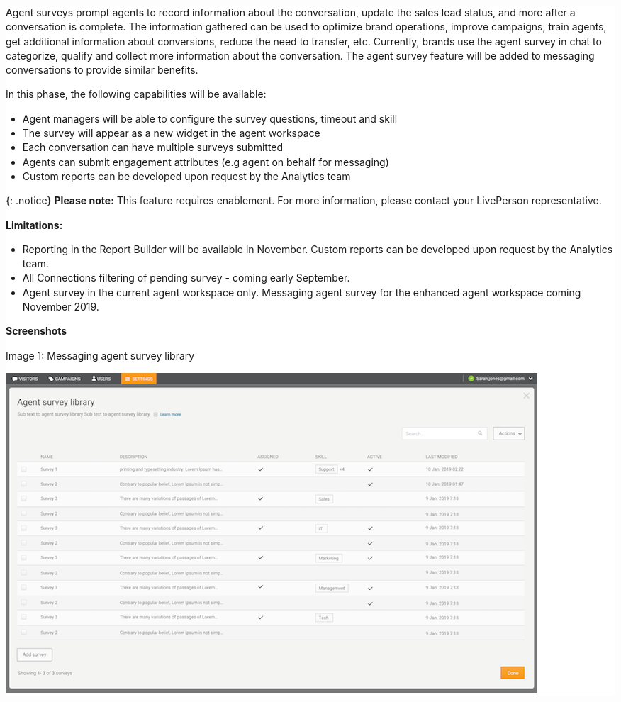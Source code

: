 </table>
</div>

Agent surveys prompt agents to record information about the conversation, update the sales lead status, and more after a conversation is complete. The information gathered can be used to optimize brand operations, improve campaigns, train agents, get additional information about conversions, reduce the need to transfer, etc. Currently, brands use the agent survey in chat to categorize, qualify and collect more information about the conversation. The agent survey feature will be added to messaging conversations to provide similar benefits.

In this phase, the following capabilities will be available:
* Agent managers will be able to configure the survey questions, timeout and skill
* The survey will appear as a new widget in the agent workspace
* Each conversation can have multiple surveys submitted
* Agents can submit engagement attributes (e.g agent on behalf for messaging)
* Custom reports can be developed upon request by the Analytics team

{: .notice}
**Please note:** This feature requires enablement. For more information, please contact your LivePerson representative.

**Limitations:**
* Reporting in the Report Builder will be available in November. Custom reports can be developed upon request by the Analytics team.
* All Connections filtering of pending survey - coming early September.
* Agent survey in the current agent workspace only. Messaging agent survey for the enhanced agent workspace coming November 2019.

**Screenshots**

Image 1: Messaging agent survey library

![](img/week-of-august-26th-1.png)
